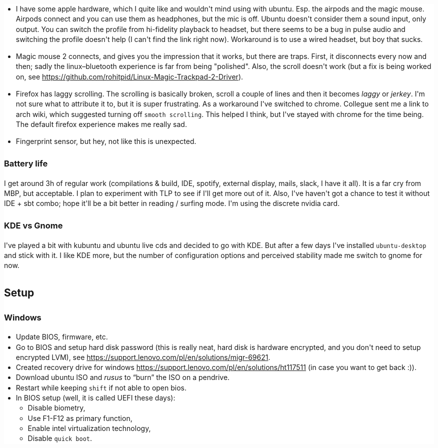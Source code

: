 -   I have some apple hardware, which I quite like and wouldn't mind using with
    ubuntu. Esp. the airpods and the magic mouse. Airpods connect and you can
    use them as headphones, but the mic is off. Ubuntu doesn't consider them a
    sound input, only output. You can switch the profile from hi-fidelity
    playback to headset, but there seems to be a bug in pulse audio and
    switching the profile doesn't help (I can't find the link right now).
    Workaround is to use a wired headset, but boy that sucks.
    
-   Magic mouse 2 connects, and gives you the impression that it works, but
    there are traps. First, it disconnects every now and then; sadly the
    linux&#x2013;bluetooth experience is far from being "polished". Also, the
    scroll doesn't work (but a fix is being worked on, see
    <https://github.com/rohitpid/Linux-Magic-Trackpad-2-Driver>).

-   Firefox has laggy scrolling. The scrolling is basically broken, scroll a couple of
    lines and then it becomes *laggy* or *jerkey*. I'm not sure what to
    attribute it to, but it is super frustrating. As a workaround I've switched
    to chrome. Collegue sent me a link to arch wiki, which suggested turning off
    `smooth scrolling`. This helped I think, but I've stayed with chrome for the
    time being. The default firefox experience makes me really sad.

-   Fingerprint sensor, but hey, not like this is unexpected.

### Battery life<a id="sec-1-2"></a>

I get around 3h of regular work (compilations & build, IDE, spotify, external
display, mails, slack, I have it all). It is a far cry from MBP, but acceptable.
I plan to experiment with TLP to see if I'll get more out of it. Also, I've
haven't got a chance to test it without IDE + sbt combo; hope it'll be a bit
better in reading / surfing mode. I'm using the discrete nvidia card.

### KDE vs Gnome<a id="sec-1-3"></a>

I've played a bit with kubuntu and ubuntu live cds and decided to go with KDE.
But after a few days I've installed `ubuntu-desktop` and stick with it. I like
KDE more, but the number of configuration options and perceived stability made
me switch to gnome for now.

## Setup<a id="sec-2"></a>

### Windows<a id="sec-2-1"></a>

-   Update BIOS, firmware, etc.
-   Go to BIOS and setup hard disk password (this is really neat, hard disk is
    hardware encrypted, and you don't need to setup encrypted LVM), see
    <https://support.lenovo.com/pl/en/solutions/migr-69621>.
-   Created recovery drive for windows
    <https://support.lenovo.com/pl/en/solutions/ht117511> (in case you want to
    get back :)).
-   Download ubuntu ISO and *rusus* to “burn” the ISO on a pendrive.
-   Restart while keeping `shift` if not able to open bios.
-   In BIOS setup (well, it is called UEFI these days):
    -   Disable biometry,
    -   Use F1-F12 as primary function,
    -   Enable intel virtualization technology,
    -   Disable `quick boot`.
